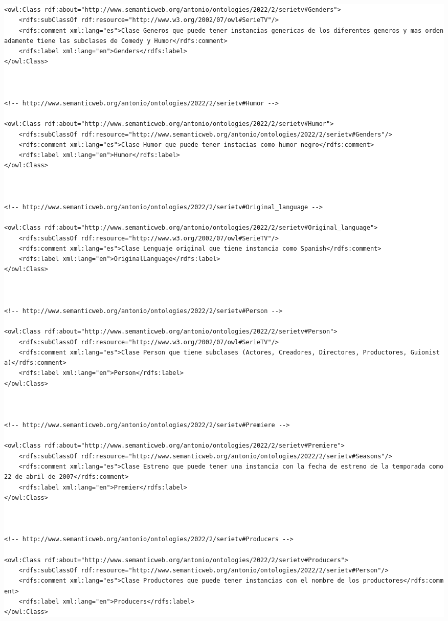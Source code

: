     <owl:Class rdf:about="http://www.semanticweb.org/antonio/ontologies/2022/2/serietv#Genders">
        <rdfs:subClassOf rdf:resource="http://www.w3.org/2002/07/owl#SerieTV"/>
        <rdfs:comment xml:lang="es">Clase Generos que puede tener instancias genericas de los diferentes generos y mas ordenadamente tiene las subclases de Comedy y Humor</rdfs:comment>
        <rdfs:label xml:lang="en">Genders</rdfs:label>
    </owl:Class>



    <!-- http://www.semanticweb.org/antonio/ontologies/2022/2/serietv#Humor -->

    <owl:Class rdf:about="http://www.semanticweb.org/antonio/ontologies/2022/2/serietv#Humor">
        <rdfs:subClassOf rdf:resource="http://www.semanticweb.org/antonio/ontologies/2022/2/serietv#Genders"/>
        <rdfs:comment xml:lang="es">Clase Humor que puede tener instacias como humor negro</rdfs:comment>
        <rdfs:label xml:lang="en">Humor</rdfs:label>
    </owl:Class>



    <!-- http://www.semanticweb.org/antonio/ontologies/2022/2/serietv#Original_language -->

    <owl:Class rdf:about="http://www.semanticweb.org/antonio/ontologies/2022/2/serietv#Original_language">
        <rdfs:subClassOf rdf:resource="http://www.w3.org/2002/07/owl#SerieTV"/>
        <rdfs:comment xml:lang="es">Clase Lenguaje original que tiene instancia como Spanish</rdfs:comment>
        <rdfs:label xml:lang="en">OriginalLanguage</rdfs:label>
    </owl:Class>



    <!-- http://www.semanticweb.org/antonio/ontologies/2022/2/serietv#Person -->

    <owl:Class rdf:about="http://www.semanticweb.org/antonio/ontologies/2022/2/serietv#Person">
        <rdfs:subClassOf rdf:resource="http://www.w3.org/2002/07/owl#SerieTV"/>
        <rdfs:comment xml:lang="es">Clase Person que tiene subclases (Actores, Creadores, Directores, Productores, Guionista)</rdfs:comment>
        <rdfs:label xml:lang="en">Person</rdfs:label>
    </owl:Class>



    <!-- http://www.semanticweb.org/antonio/ontologies/2022/2/serietv#Premiere -->

    <owl:Class rdf:about="http://www.semanticweb.org/antonio/ontologies/2022/2/serietv#Premiere">
        <rdfs:subClassOf rdf:resource="http://www.semanticweb.org/antonio/ontologies/2022/2/serietv#Seasons"/>
        <rdfs:comment xml:lang="es">Clase Estreno que puede tener una instancia con la fecha de estreno de la temporada como 22 de abril de 2007</rdfs:comment>
        <rdfs:label xml:lang="en">Premier</rdfs:label>
    </owl:Class>



    <!-- http://www.semanticweb.org/antonio/ontologies/2022/2/serietv#Producers -->

    <owl:Class rdf:about="http://www.semanticweb.org/antonio/ontologies/2022/2/serietv#Producers">
        <rdfs:subClassOf rdf:resource="http://www.semanticweb.org/antonio/ontologies/2022/2/serietv#Person"/>
        <rdfs:comment xml:lang="es">Clase Productores que puede tener instancias con el nombre de los productores</rdfs:comment>
        <rdfs:label xml:lang="en">Producers</rdfs:label>
    </owl:Class>
